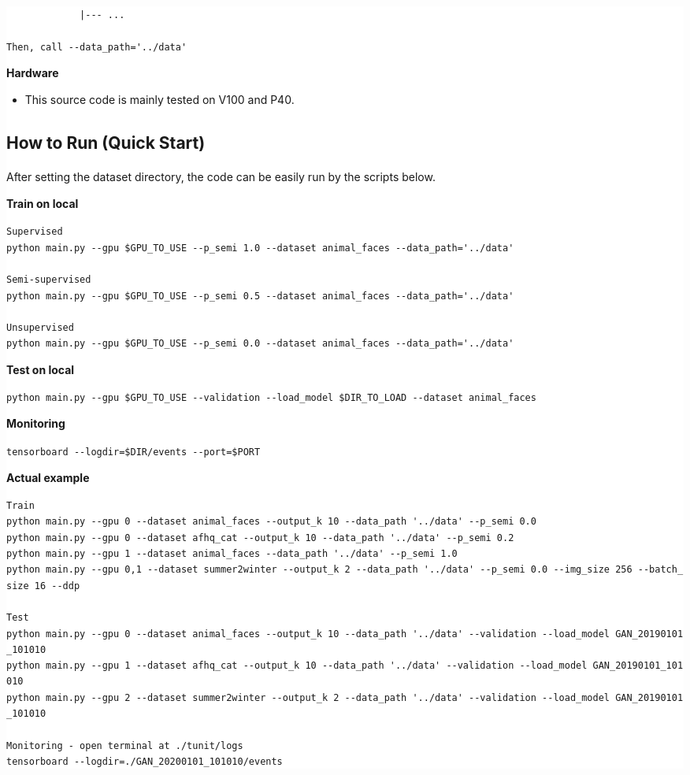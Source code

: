 ```
             |--- ...

Then, call --data_path='../data'
```

__Hardware__
* This source code is mainly tested on V100 and P40.

## How to Run (Quick Start)
After setting the dataset directory, the code can be easily run by the scripts below.

__Train on local__
```
Supervised
python main.py --gpu $GPU_TO_USE --p_semi 1.0 --dataset animal_faces --data_path='../data'

Semi-supervised
python main.py --gpu $GPU_TO_USE --p_semi 0.5 --dataset animal_faces --data_path='../data'

Unsupervised
python main.py --gpu $GPU_TO_USE --p_semi 0.0 --dataset animal_faces --data_path='../data'
```

__Test on local__
```
python main.py --gpu $GPU_TO_USE --validation --load_model $DIR_TO_LOAD --dataset animal_faces
```

__Monitoring__
```
tensorboard --logdir=$DIR/events --port=$PORT
```

__Actual example__
```
Train
python main.py --gpu 0 --dataset animal_faces --output_k 10 --data_path '../data' --p_semi 0.0
python main.py --gpu 0 --dataset afhq_cat --output_k 10 --data_path '../data' --p_semi 0.2
python main.py --gpu 1 --dataset animal_faces --data_path '../data' --p_semi 1.0
python main.py --gpu 0,1 --dataset summer2winter --output_k 2 --data_path '../data' --p_semi 0.0 --img_size 256 --batch_size 16 --ddp

Test
python main.py --gpu 0 --dataset animal_faces --output_k 10 --data_path '../data' --validation --load_model GAN_20190101_101010
python main.py --gpu 1 --dataset afhq_cat --output_k 10 --data_path '../data' --validation --load_model GAN_20190101_101010
python main.py --gpu 2 --dataset summer2winter --output_k 2 --data_path '../data' --validation --load_model GAN_20190101_101010

Monitoring - open terminal at ./tunit/logs
tensorboard --logdir=./GAN_20200101_101010/events
```
